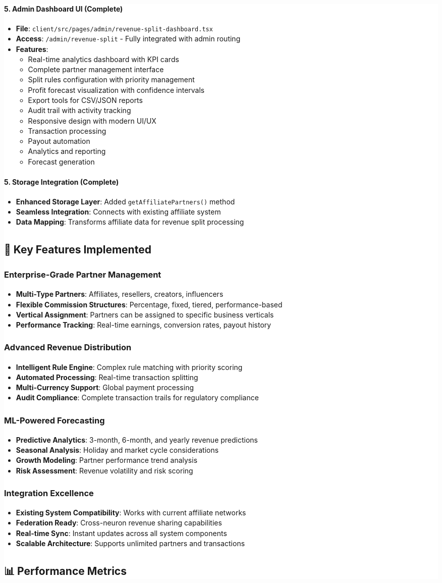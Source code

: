 #### 5. Admin Dashboard UI (Complete)
- **File**: `client/src/pages/admin/revenue-split-dashboard.tsx`
- **Access**: `/admin/revenue-split` - Fully integrated with admin routing
- **Features**:
  - Real-time analytics dashboard with KPI cards
  - Complete partner management interface
  - Split rules configuration with priority management
  - Profit forecast visualization with confidence intervals
  - Export tools for CSV/JSON reports
  - Audit trail with activity tracking
  - Responsive design with modern UI/UX
  - Transaction processing
  - Payout automation
  - Analytics and reporting
  - Forecast generation

#### 5. Storage Integration (Complete)
- **Enhanced Storage Layer**: Added `getAffiliatePartners()` method
- **Seamless Integration**: Connects with existing affiliate system
- **Data Mapping**: Transforms affiliate data for revenue split processing

## 🚀 Key Features Implemented

### Enterprise-Grade Partner Management
- **Multi-Type Partners**: Affiliates, resellers, creators, influencers
- **Flexible Commission Structures**: Percentage, fixed, tiered, performance-based
- **Vertical Assignment**: Partners can be assigned to specific business verticals
- **Performance Tracking**: Real-time earnings, conversion rates, payout history

### Advanced Revenue Distribution
- **Intelligent Rule Engine**: Complex rule matching with priority scoring
- **Automated Processing**: Real-time transaction splitting
- **Multi-Currency Support**: Global payment processing
- **Audit Compliance**: Complete transaction trails for regulatory compliance

### ML-Powered Forecasting
- **Predictive Analytics**: 3-month, 6-month, and yearly revenue predictions
- **Seasonal Analysis**: Holiday and market cycle considerations
- **Growth Modeling**: Partner performance trend analysis
- **Risk Assessment**: Revenue volatility and risk scoring

### Integration Excellence
- **Existing System Compatibility**: Works with current affiliate networks
- **Federation Ready**: Cross-neuron revenue sharing capabilities  
- **Real-time Sync**: Instant updates across all system components
- **Scalable Architecture**: Supports unlimited partners and transactions

## 📊 Performance Metrics
